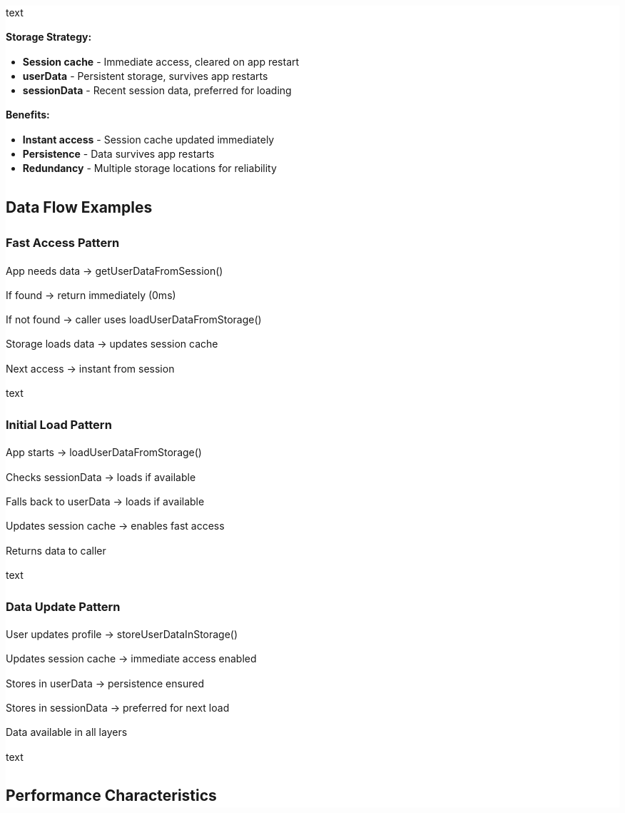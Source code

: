 text

**Storage Strategy:**

- **Session cache** - Immediate access, cleared on app restart
- **userData** - Persistent storage, survives app restarts
- **sessionData** - Recent session data, preferred for loading

**Benefits:**

- **Instant access** - Session cache updated immediately
- **Persistence** - Data survives app restarts
- **Redundancy** - Multiple storage locations for reliability

## Data Flow Examples

### **Fast Access Pattern**

App needs data → getUserDataFromSession()

If found → return immediately (0ms)

If not found → caller uses loadUserDataFromStorage()

Storage loads data → updates session cache

Next access → instant from session

text

### **Initial Load Pattern**

App starts → loadUserDataFromStorage()

Checks sessionData → loads if available

Falls back to userData → loads if available

Updates session cache → enables fast access

Returns data to caller

text

### **Data Update Pattern**

User updates profile → storeUserDataInStorage()

Updates session cache → immediate access enabled

Stores in userData → persistence ensured

Stores in sessionData → preferred for next load

Data available in all layers

text

## Performance Characteristics
